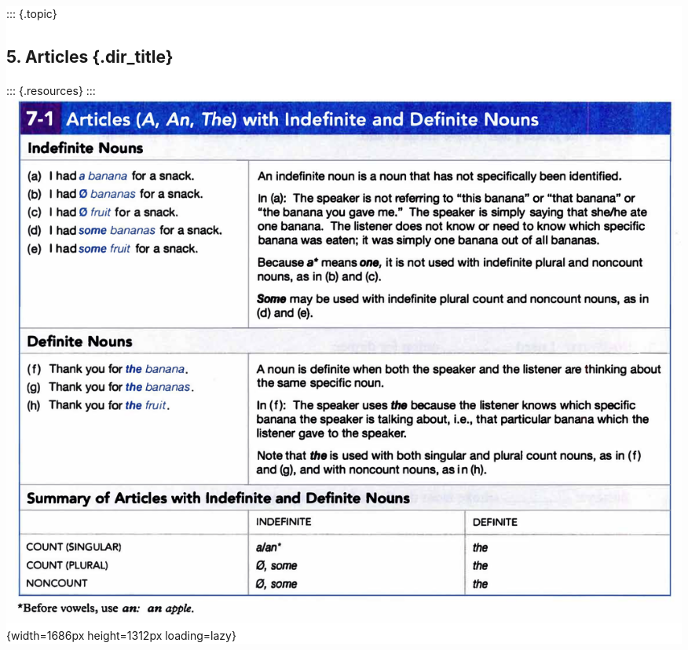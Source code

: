 ::: {.topic}
## 5. Articles {.dir_title}
::: {.resources}
:::
![./content/5._Articles/1.png](./content/5._Articles/1.png){width=1686px height=1312px loading=lazy}